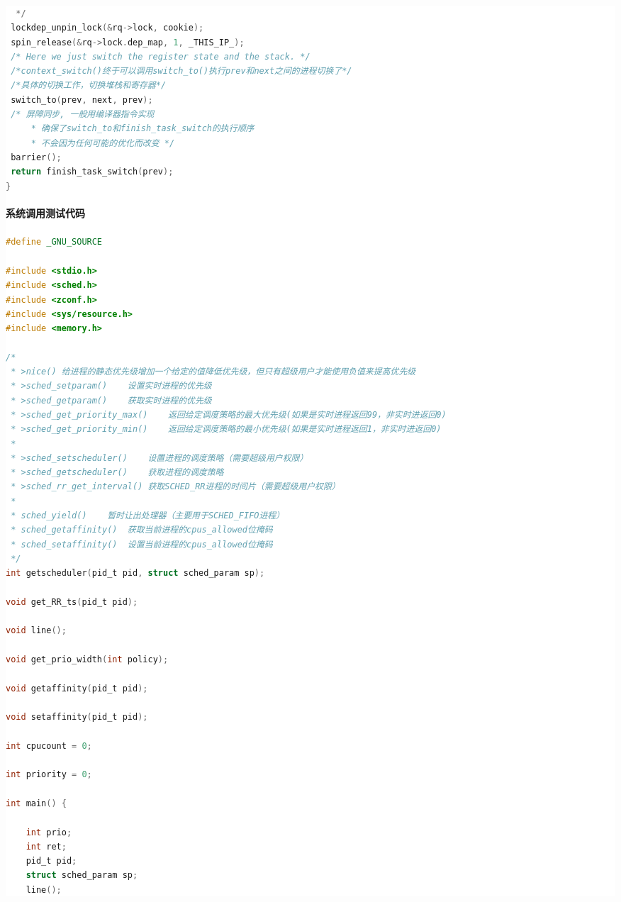 ```c
  */
 lockdep_unpin_lock(&rq->lock, cookie);
 spin_release(&rq->lock.dep_map, 1, _THIS_IP_);
 /* Here we just switch the register state and the stack. */
 /*context_switch()终于可以调用switch_to()执行prev和next之间的进程切换了*/
 /*具体的切换工作，切换堆栈和寄存器*/
 switch_to(prev, next, prev);
 /* 屏障同步, 一般用编译器指令实现
     * 确保了switch_to和finish_task_switch的执行顺序
     * 不会因为任何可能的优化而改变 */
 barrier();
 return finish_task_switch(prev);
}
```

#### 系统调用测试代码

```c
#define _GNU_SOURCE

#include <stdio.h>
#include <sched.h>
#include <zconf.h>
#include <sys/resource.h>
#include <memory.h>

/*
 * >nice() 给进程的静态优先级增加一个给定的值降低优先级，但只有超级用户才能使用负值来提高优先级
 * >sched_setparam()	设置实时进程的优先级
 * >sched_getparam()	获取实时进程的优先级
 * >sched_get_priority_max()	返回给定调度策略的最大优先级(如果是实时进程返回99，非实时进返回0)
 * >sched_get_priority_min()	返回给定调度策略的最小优先级(如果是实时进程返回1，非实时进返回0)
 *
 * >sched_setscheduler()	设置进程的调度策略（需要超级用户权限）
 * >sched_getscheduler()	获取进程的调度策略
 * >sched_rr_get_interval()	获取SCHED_RR进程的时间片（需要超级用户权限）
 *
 * sched_yield()	暂时让出处理器（主要用于SCHED_FIFO进程）
 * sched_getaffinity()	获取当前进程的cpus_allowed位掩码
 * sched_setaffinity()	设置当前进程的cpus_allowed位掩码
 */
int getscheduler(pid_t pid, struct sched_param sp);

void get_RR_ts(pid_t pid);

void line();

void get_prio_width(int policy);

void getaffinity(pid_t pid);

void setaffinity(pid_t pid);

int cpucount = 0;

int priority = 0;

int main() {

    int prio;
    int ret;
    pid_t pid;
    struct sched_param sp;
    line();
```